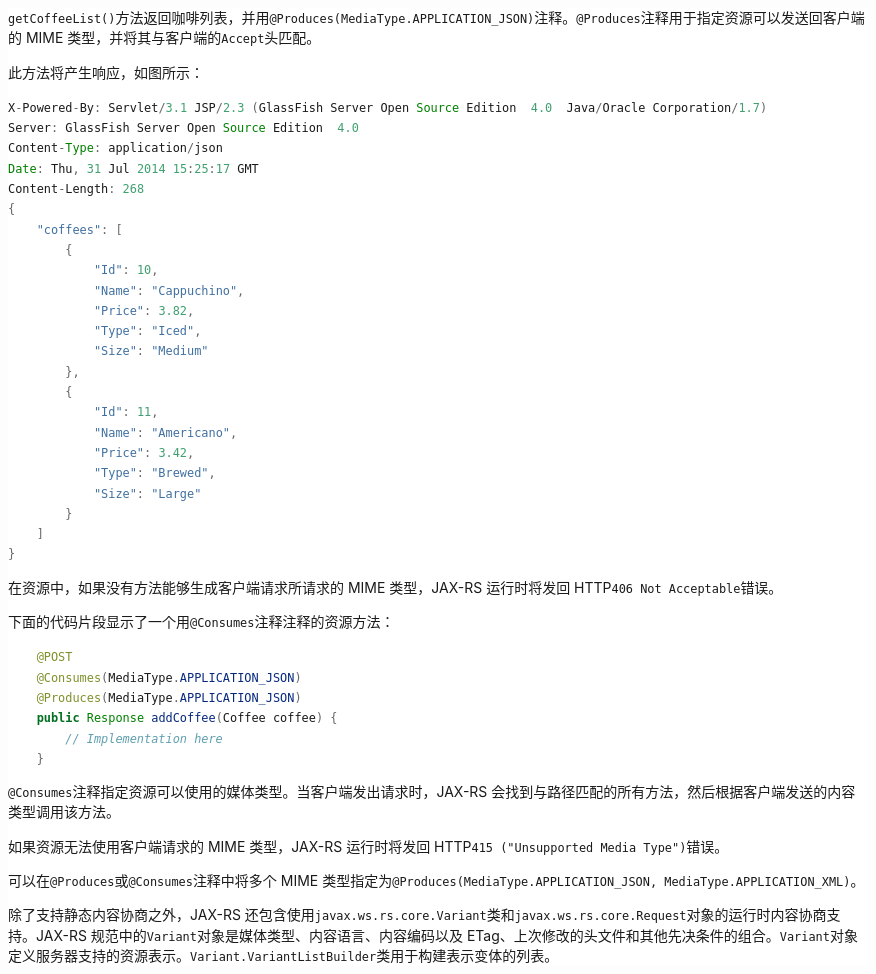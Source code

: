 `getCoffeeList()`方法返回咖啡列表，并用`@Produces(MediaType.APPLICATION_JSON)`注释。`@Produces`注释用于指定资源可以发送回客户端的 MIME 类型，并将其与客户端的`Accept`头匹配。

此方法将产生响应，如图所示：

```java
X-Powered-By: Servlet/3.1 JSP/2.3 (GlassFish Server Open Source Edition  4.0  Java/Oracle Corporation/1.7)
Server: GlassFish Server Open Source Edition  4.0 
Content-Type: application/json
Date: Thu, 31 Jul 2014 15:25:17 GMT
Content-Length: 268
{
    "coffees": [
        {
            "Id": 10,
            "Name": "Cappuchino",
            "Price": 3.82,
            "Type": "Iced",
            "Size": "Medium"
        },
        {
            "Id": 11,
            "Name": "Americano",
            "Price": 3.42,
            "Type": "Brewed",
            "Size": "Large"
        }
    ]
}
```

在资源中，如果没有方法能够生成客户端请求所请求的 MIME 类型，JAX-RS 运行时将发回 HTTP`406 Not Acceptable`错误。

下面的代码片段显示了一个用`@Consumes`注释注释的资源方法：

```java
    @POST
    @Consumes(MediaType.APPLICATION_JSON)
    @Produces(MediaType.APPLICATION_JSON)
    public Response addCoffee(Coffee coffee) {
        // Implementation here
    }
```

`@Consumes`注释指定资源可以使用的媒体类型。当客户端发出请求时，JAX-RS 会找到与路径匹配的所有方法，然后根据客户端发送的内容类型调用该方法。

如果资源无法使用客户端请求的 MIME 类型，JAX-RS 运行时将发回 HTTP`415 ("Unsupported Media Type")`错误。

可以在`@Produces`或`@Consumes`注释中将多个 MIME 类型指定为`@Produces(MediaType.APPLICATION_JSON, MediaType.APPLICATION_XML)`。

除了支持静态内容协商之外，JAX-RS 还包含使用`javax.ws.rs.core.Variant`类和`javax.ws.rs.core.Request`对象的运行时内容协商支持。JAX-RS 规范中的`Variant`对象是媒体类型、内容语言、内容编码以及 ETag、上次修改的头文件和其他先决条件的组合。`Variant`对象定义服务器支持的资源表示。`Variant.VariantListBuilder`类用于构建表示变体的列表。
